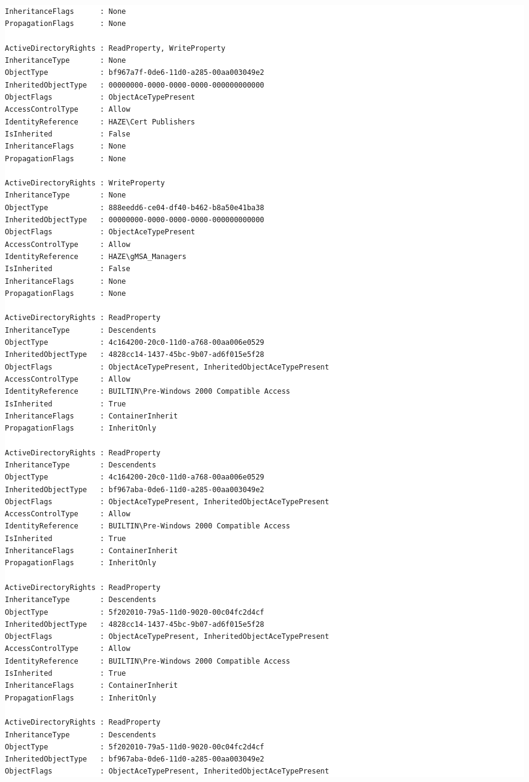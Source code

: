 ```
InheritanceFlags      : None
PropagationFlags      : None

ActiveDirectoryRights : ReadProperty, WriteProperty
InheritanceType       : None
ObjectType            : bf967a7f-0de6-11d0-a285-00aa003049e2
InheritedObjectType   : 00000000-0000-0000-0000-000000000000
ObjectFlags           : ObjectAceTypePresent
AccessControlType     : Allow
IdentityReference     : HAZE\Cert Publishers
IsInherited           : False
InheritanceFlags      : None
PropagationFlags      : None

ActiveDirectoryRights : WriteProperty
InheritanceType       : None
ObjectType            : 888eedd6-ce04-df40-b462-b8a50e41ba38
InheritedObjectType   : 00000000-0000-0000-0000-000000000000
ObjectFlags           : ObjectAceTypePresent
AccessControlType     : Allow
IdentityReference     : HAZE\gMSA_Managers
IsInherited           : False
InheritanceFlags      : None
PropagationFlags      : None

ActiveDirectoryRights : ReadProperty
InheritanceType       : Descendents
ObjectType            : 4c164200-20c0-11d0-a768-00aa006e0529
InheritedObjectType   : 4828cc14-1437-45bc-9b07-ad6f015e5f28
ObjectFlags           : ObjectAceTypePresent, InheritedObjectAceTypePresent
AccessControlType     : Allow
IdentityReference     : BUILTIN\Pre-Windows 2000 Compatible Access
IsInherited           : True
InheritanceFlags      : ContainerInherit
PropagationFlags      : InheritOnly

ActiveDirectoryRights : ReadProperty
InheritanceType       : Descendents
ObjectType            : 4c164200-20c0-11d0-a768-00aa006e0529
InheritedObjectType   : bf967aba-0de6-11d0-a285-00aa003049e2
ObjectFlags           : ObjectAceTypePresent, InheritedObjectAceTypePresent
AccessControlType     : Allow
IdentityReference     : BUILTIN\Pre-Windows 2000 Compatible Access
IsInherited           : True
InheritanceFlags      : ContainerInherit
PropagationFlags      : InheritOnly

ActiveDirectoryRights : ReadProperty
InheritanceType       : Descendents
ObjectType            : 5f202010-79a5-11d0-9020-00c04fc2d4cf
InheritedObjectType   : 4828cc14-1437-45bc-9b07-ad6f015e5f28
ObjectFlags           : ObjectAceTypePresent, InheritedObjectAceTypePresent
AccessControlType     : Allow
IdentityReference     : BUILTIN\Pre-Windows 2000 Compatible Access
IsInherited           : True
InheritanceFlags      : ContainerInherit
PropagationFlags      : InheritOnly

ActiveDirectoryRights : ReadProperty
InheritanceType       : Descendents
ObjectType            : 5f202010-79a5-11d0-9020-00c04fc2d4cf
InheritedObjectType   : bf967aba-0de6-11d0-a285-00aa003049e2
ObjectFlags           : ObjectAceTypePresent, InheritedObjectAceTypePresent
```